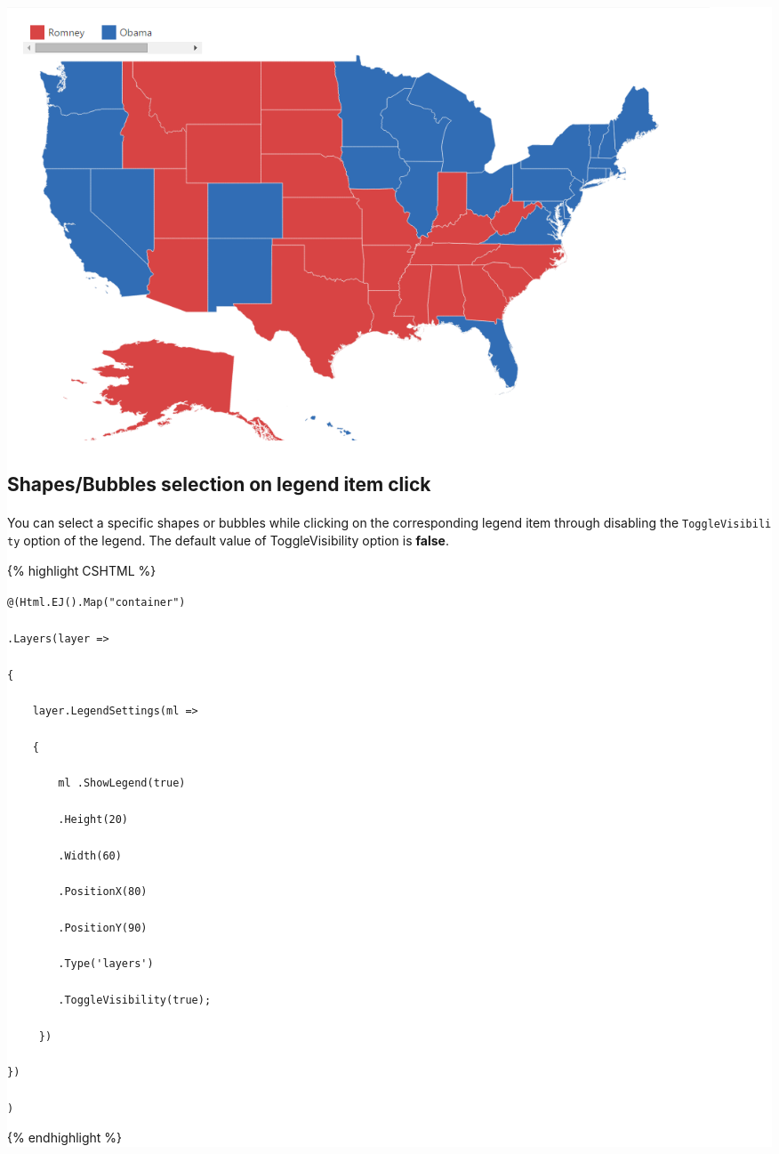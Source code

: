 



![](Map-Elements_images/Map-Elements_img4.png)


## Shapes/Bubbles selection on legend item click

You can select a specific shapes or bubbles while clicking on the corresponding legend item through disabling the `ToggleVisibility` option of the legend. The default value of ToggleVisibility option is **false**. 

{% highlight CSHTML %}


	@(Html.EJ().Map("container")

	.Layers(layer =>

	{

		layer.LegendSettings(ml =>

		{

			ml .ShowLegend(true)

			.Height(20)

			.Width(60)

			.PositionX(80)
			   			
			.PositionY(90)

			.Type('layers')

			.ToggleVisibility(true);

		 })

	})

	)



{% endhighlight %}
